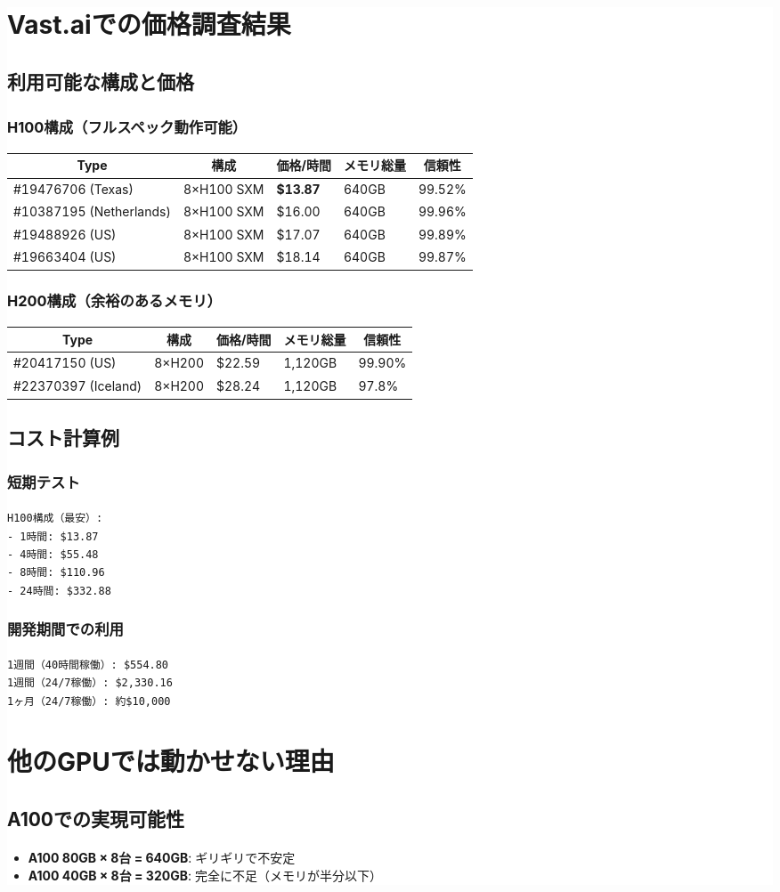 # Vast.aiでの価格調査結果

## 利用可能な構成と価格

### H100構成（フルスペック動作可能）

| Type | 構成 | 価格/時間 | メモリ総量 | 信頼性 |
|------|------|-----------|------------|--------|
| #19476706 (Texas) | 8×H100 SXM | **$13.87** | 640GB | 99.52% |
| #10387195 (Netherlands) | 8×H100 SXM | $16.00 | 640GB | 99.96% |
| #19488926 (US) | 8×H100 SXM | $17.07 | 640GB | 99.89% |
| #19663404 (US) | 8×H100 SXM | $18.14 | 640GB | 99.87% |

### H200構成（余裕のあるメモリ）

| Type | 構成 | 価格/時間 | メモリ総量 | 信頼性 |
|------|------|-----------|------------|--------|
| #20417150 (US) | 8×H200 | $22.59 | 1,120GB | 99.90% |
| #22370397 (Iceland) | 8×H200 | $28.24 | 1,120GB | 97.8% |

## コスト計算例

### 短期テスト
```
H100構成（最安）:
- 1時間: $13.87
- 4時間: $55.48
- 8時間: $110.96
- 24時間: $332.88
```

### 開発期間での利用
```
1週間（40時間稼働）: $554.80
1週間（24/7稼働）: $2,330.16
1ヶ月（24/7稼働）: 約$10,000
```

# 他のGPUでは動かせない理由

## A100での実現可能性

- **A100 80GB × 8台 = 640GB**: ギリギリで不安定
- **A100 40GB × 8台 = 320GB**: 完全に不足（メモリが半分以下）

